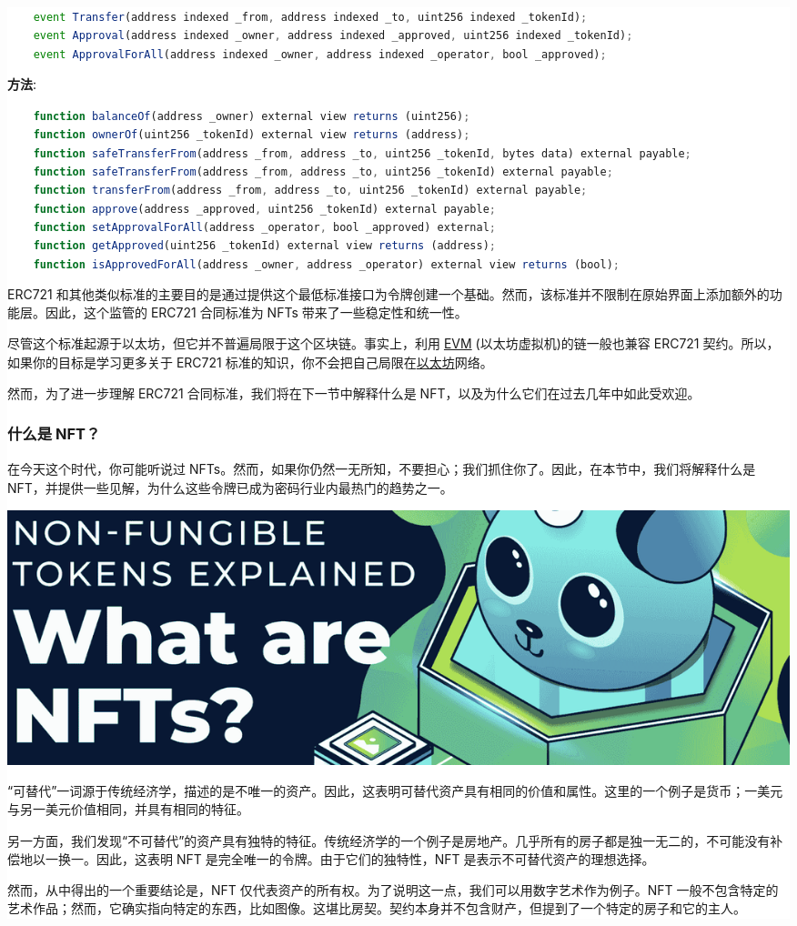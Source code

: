 ```js
    event Transfer(address indexed _from, address indexed _to, uint256 indexed _tokenId);
    event Approval(address indexed _owner, address indexed _approved, uint256 indexed _tokenId);
    event ApprovalForAll(address indexed _owner, address indexed _operator, bool _approved);
```

**方法**:

```js
    function balanceOf(address _owner) external view returns (uint256);
    function ownerOf(uint256 _tokenId) external view returns (address);
    function safeTransferFrom(address _from, address _to, uint256 _tokenId, bytes data) external payable;
    function safeTransferFrom(address _from, address _to, uint256 _tokenId) external payable;
    function transferFrom(address _from, address _to, uint256 _tokenId) external payable;
    function approve(address _approved, uint256 _tokenId) external payable;
    function setApprovalForAll(address _operator, bool _approved) external;
    function getApproved(uint256 _tokenId) external view returns (address);
    function isApprovedForAll(address _owner, address _operator) external view returns (bool);
```

ERC721 和其他类似标准的主要目的是通过提供这个最低标准接口为令牌创建一个基础。然而，该标准并不限制在原始界面上添加额外的功能层。因此，这个监管的 ERC721 合同标准为 NFTs 带来了一些稳定性和统一性。

尽管这个标准起源于以太坊，但它并不普遍局限于这个区块链。事实上，利用 [EVM](https://moralis.io/evm-explained-what-is-ethereum-virtual-machine/) (以太坊虚拟机)的链一般也兼容 ERC721 契约。所以，如果你的目标是学习更多关于 ERC721 标准的知识，你不会把自己局限在[以太坊](https://moralis.io/full-guide-what-is-ethereum/)网络。

然而，为了进一步理解 ERC721 合同标准，我们将在下一节中解释什么是 NFT，以及为什么它们在过去几年中如此受欢迎。

### 什么是 NFT？

在今天这个时代，你可能听说过 NFTs。然而，如果你仍然一无所知，不要担心；我们抓住你了。因此，在本节中，我们将解释什么是 NFT，并提供一些见解，为什么这些令牌已成为密码行业内最热门的趋势之一。

![](img/73d2f735fd735049bcffe21b0b027089.png)

“可替代”一词源于传统经济学，描述的是不唯一的资产。因此，这表明可替代资产具有相同的价值和属性。这里的一个例子是货币；一美元与另一美元价值相同，并具有相同的特征。

另一方面，我们发现“不可替代”的资产具有独特的特征。传统经济学的一个例子是房地产。几乎所有的房子都是独一无二的，不可能没有补偿地以一换一。因此，这表明 NFT 是完全唯一的令牌。由于它们的独特性，NFT 是表示不可替代资产的理想选择。

然而，从中得出的一个重要结论是，NFT 仅代表资产的所有权。为了说明这一点，我们可以用数字艺术作为例子。NFT 一般不包含特定的艺术作品；然而，它确实指向特定的东西，比如图像。这堪比房契。契约本身并不包含财产，但提到了一个特定的房子和它的主人。
